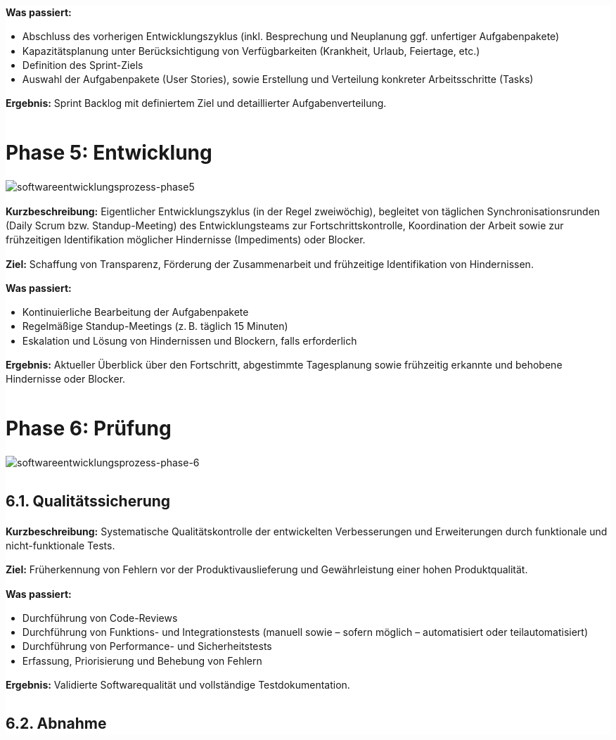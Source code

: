 **Was passiert:**
- Abschluss des vorherigen Entwicklungszyklus (inkl. Besprechung und Neuplanung ggf. unfertiger Aufgabenpakete)
- Kapazitätsplanung unter Berücksichtigung von Verfügbarkeiten (Krankheit, Urlaub, Feiertage, etc.)
- Definition des Sprint-Ziels
- Auswahl der Aufgabenpakete (User Stories), sowie Erstellung und Verteilung konkreter Arbeitsschritte (Tasks)

**Ergebnis:** Sprint Backlog mit definiertem Ziel und detaillierter Aufgabenverteilung.

# Phase 5: Entwicklung

<img width="350" alt="softwareentwicklungsprozess-phase5" src="https://github.com/user-attachments/assets/48c1bc0b-eb7a-48d5-8296-28cabf330880" />

**Kurzbeschreibung:** Eigentlicher Entwicklungszyklus (in der Regel zweiwöchig), begleitet von täglichen Synchronisationsrunden (Daily Scrum bzw. Standup-Meeting) des Entwicklungsteams zur Fortschrittskontrolle, Koordination der Arbeit sowie zur frühzeitigen Identifikation möglicher Hindernisse (Impediments) oder Blocker.

**Ziel:** Schaffung von Transparenz, Förderung der Zusammenarbeit und frühzeitige Identifikation von Hindernissen.

**Was passiert:**
- Kontinuierliche Bearbeitung der Aufgabenpakete
- Regelmäßige Standup-Meetings (z. B. täglich 15 Minuten)
- Eskalation und Lösung von Hindernissen und Blockern, falls erforderlich

**Ergebnis:** Aktueller Überblick über den Fortschritt, abgestimmte Tagesplanung sowie frühzeitig erkannte und behobene Hindernisse oder Blocker.

# Phase 6: Prüfung

<img width="350" alt="softwareentwicklungsprozess-phase-6" src="https://github.com/user-attachments/assets/e0b71568-f12f-4610-96cf-6e8fdfb9f8c2" />

## 6.1. Qualitätssicherung

**Kurzbeschreibung:** Systematische Qualitätskontrolle der entwickelten Verbesserungen und Erweiterungen durch funktionale und nicht-funktionale Tests.

**Ziel:** Früherkennung von Fehlern vor der Produktivauslieferung und Gewährleistung einer hohen Produktqualität.

**Was passiert:**
- Durchführung von Code-Reviews
- Durchführung von Funktions- und Integrationstests (manuell sowie – sofern möglich – automatisiert oder teilautomatisiert)
- Durchführung von Performance- und Sicherheitstests
- Erfassung, Priorisierung und Behebung von Fehlern

**Ergebnis:** Validierte Softwarequalität und vollständige Testdokumentation.

## 6.2. Abnahme
